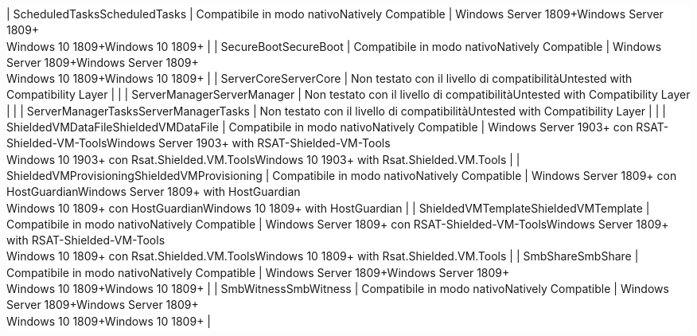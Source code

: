 | <span data-ttu-id="e9b8c-392">ScheduledTasks</span><span class="sxs-lookup"><span data-stu-id="e9b8c-392">ScheduledTasks</span></span>                     | <span data-ttu-id="e9b8c-393">Compatibile in modo nativo</span><span class="sxs-lookup"><span data-stu-id="e9b8c-393">Natively Compatible</span></span>                  | <span data-ttu-id="e9b8c-394">Windows Server 1809+</span><span class="sxs-lookup"><span data-stu-id="e9b8c-394">Windows Server 1809+</span></span><br><span data-ttu-id="e9b8c-395">Windows 10 1809+</span><span class="sxs-lookup"><span data-stu-id="e9b8c-395">Windows 10 1809+</span></span>      |
| <span data-ttu-id="e9b8c-396">SecureBoot</span><span class="sxs-lookup"><span data-stu-id="e9b8c-396">SecureBoot</span></span>                         | <span data-ttu-id="e9b8c-397">Compatibile in modo nativo</span><span class="sxs-lookup"><span data-stu-id="e9b8c-397">Natively Compatible</span></span>                  | <span data-ttu-id="e9b8c-398">Windows Server 1809+</span><span class="sxs-lookup"><span data-stu-id="e9b8c-398">Windows Server 1809+</span></span><br><span data-ttu-id="e9b8c-399">Windows 10 1809+</span><span class="sxs-lookup"><span data-stu-id="e9b8c-399">Windows 10 1809+</span></span>      |
| <span data-ttu-id="e9b8c-400">ServerCore</span><span class="sxs-lookup"><span data-stu-id="e9b8c-400">ServerCore</span></span>                         | <span data-ttu-id="e9b8c-401">Non testato con il livello di compatibilità</span><span class="sxs-lookup"><span data-stu-id="e9b8c-401">Untested with Compatibility Layer</span></span>    |                                               |
| <span data-ttu-id="e9b8c-402">ServerManager</span><span class="sxs-lookup"><span data-stu-id="e9b8c-402">ServerManager</span></span>                      | <span data-ttu-id="e9b8c-403">Non testato con il livello di compatibilità</span><span class="sxs-lookup"><span data-stu-id="e9b8c-403">Untested with Compatibility Layer</span></span>    |                                               |
| <span data-ttu-id="e9b8c-404">ServerManagerTasks</span><span class="sxs-lookup"><span data-stu-id="e9b8c-404">ServerManagerTasks</span></span>                 | <span data-ttu-id="e9b8c-405">Non testato con il livello di compatibilità</span><span class="sxs-lookup"><span data-stu-id="e9b8c-405">Untested with Compatibility Layer</span></span>    |                                               |
| <span data-ttu-id="e9b8c-406">ShieldedVMDataFile</span><span class="sxs-lookup"><span data-stu-id="e9b8c-406">ShieldedVMDataFile</span></span>                 | <span data-ttu-id="e9b8c-407">Compatibile in modo nativo</span><span class="sxs-lookup"><span data-stu-id="e9b8c-407">Natively Compatible</span></span>                  | <span data-ttu-id="e9b8c-408">Windows Server 1903+ con RSAT-Shielded-VM-Tools</span><span class="sxs-lookup"><span data-stu-id="e9b8c-408">Windows Server 1903+ with RSAT-Shielded-VM-Tools</span></span><br><span data-ttu-id="e9b8c-409">Windows 10 1903+ con Rsat.Shielded.VM.Tools</span><span class="sxs-lookup"><span data-stu-id="e9b8c-409">Windows 10 1903+ with Rsat.Shielded.VM.Tools</span></span> |
| <span data-ttu-id="e9b8c-410">ShieldedVMProvisioning</span><span class="sxs-lookup"><span data-stu-id="e9b8c-410">ShieldedVMProvisioning</span></span>             | <span data-ttu-id="e9b8c-411">Compatibile in modo nativo</span><span class="sxs-lookup"><span data-stu-id="e9b8c-411">Natively Compatible</span></span>                  | <span data-ttu-id="e9b8c-412">Windows Server 1809+ con HostGuardian</span><span class="sxs-lookup"><span data-stu-id="e9b8c-412">Windows Server 1809+ with HostGuardian</span></span><br><span data-ttu-id="e9b8c-413">Windows 10 1809+ con HostGuardian</span><span class="sxs-lookup"><span data-stu-id="e9b8c-413">Windows 10 1809+ with HostGuardian</span></span>  |
| <span data-ttu-id="e9b8c-414">ShieldedVMTemplate</span><span class="sxs-lookup"><span data-stu-id="e9b8c-414">ShieldedVMTemplate</span></span>                 | <span data-ttu-id="e9b8c-415">Compatibile in modo nativo</span><span class="sxs-lookup"><span data-stu-id="e9b8c-415">Natively Compatible</span></span>                  | <span data-ttu-id="e9b8c-416">Windows Server 1809+ con RSAT-Shielded-VM-Tools</span><span class="sxs-lookup"><span data-stu-id="e9b8c-416">Windows Server 1809+ with RSAT-Shielded-VM-Tools</span></span><br><span data-ttu-id="e9b8c-417">Windows 10 1809+ con Rsat.Shielded.VM.Tools</span><span class="sxs-lookup"><span data-stu-id="e9b8c-417">Windows 10 1809+ with Rsat.Shielded.VM.Tools</span></span> |
| <span data-ttu-id="e9b8c-418">SmbShare</span><span class="sxs-lookup"><span data-stu-id="e9b8c-418">SmbShare</span></span>                           | <span data-ttu-id="e9b8c-419">Compatibile in modo nativo</span><span class="sxs-lookup"><span data-stu-id="e9b8c-419">Natively Compatible</span></span>                  | <span data-ttu-id="e9b8c-420">Windows Server 1809+</span><span class="sxs-lookup"><span data-stu-id="e9b8c-420">Windows Server 1809+</span></span><br><span data-ttu-id="e9b8c-421">Windows 10 1809+</span><span class="sxs-lookup"><span data-stu-id="e9b8c-421">Windows 10 1809+</span></span>      |
| <span data-ttu-id="e9b8c-422">SmbWitness</span><span class="sxs-lookup"><span data-stu-id="e9b8c-422">SmbWitness</span></span>                         | <span data-ttu-id="e9b8c-423">Compatibile in modo nativo</span><span class="sxs-lookup"><span data-stu-id="e9b8c-423">Natively Compatible</span></span>                  | <span data-ttu-id="e9b8c-424">Windows Server 1809+</span><span class="sxs-lookup"><span data-stu-id="e9b8c-424">Windows Server 1809+</span></span><br><span data-ttu-id="e9b8c-425">Windows 10 1809+</span><span class="sxs-lookup"><span data-stu-id="e9b8c-425">Windows 10 1809+</span></span>      |